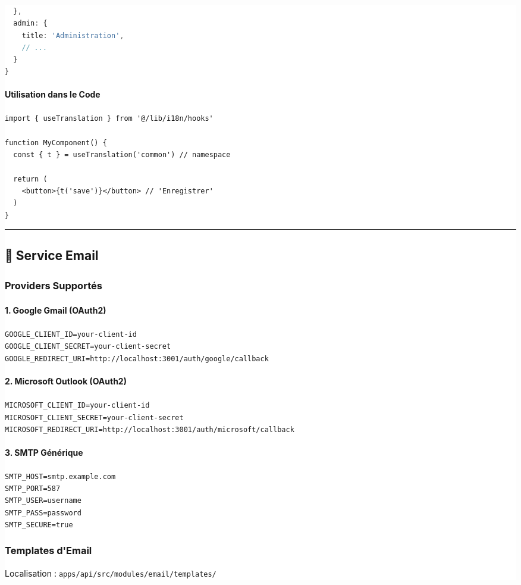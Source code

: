 ```typescript
  },
  admin: {
    title: 'Administration',
    // ...
  }
}
```

#### Utilisation dans le Code
```tsx
import { useTranslation } from '@/lib/i18n/hooks'

function MyComponent() {
  const { t } = useTranslation('common') // namespace
  
  return (
    <button>{t('save')}</button> // 'Enregistrer'
  )
}
```

---

## 📧 Service Email

### Providers Supportés

#### 1. Google Gmail (OAuth2)
```env
GOOGLE_CLIENT_ID=your-client-id
GOOGLE_CLIENT_SECRET=your-client-secret
GOOGLE_REDIRECT_URI=http://localhost:3001/auth/google/callback
```

#### 2. Microsoft Outlook (OAuth2)
```env
MICROSOFT_CLIENT_ID=your-client-id
MICROSOFT_CLIENT_SECRET=your-client-secret
MICROSOFT_REDIRECT_URI=http://localhost:3001/auth/microsoft/callback
```

#### 3. SMTP Générique
```env
SMTP_HOST=smtp.example.com
SMTP_PORT=587
SMTP_USER=username
SMTP_PASS=password
SMTP_SECURE=true
```

### Templates d'Email
Localisation : `apps/api/src/modules/email/templates/`
